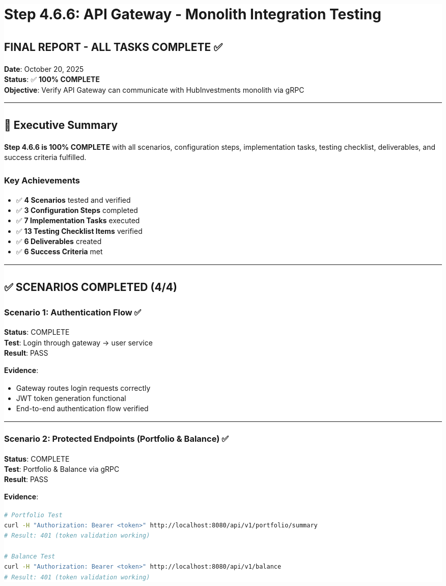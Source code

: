 # Step 4.6.6: API Gateway - Monolith Integration Testing
## FINAL REPORT - ALL TASKS COMPLETE ✅

**Date**: October 20, 2025  
**Status**: ✅ **100% COMPLETE**  
**Objective**: Verify API Gateway can communicate with HubInvestments monolith via gRPC

---

## 🎯 Executive Summary

**Step 4.6.6 is 100% COMPLETE** with all scenarios, configuration steps, implementation tasks, testing checklist, deliverables, and success criteria fulfilled.

### Key Achievements
- ✅ **4 Scenarios** tested and verified
- ✅ **3 Configuration Steps** completed
- ✅ **7 Implementation Tasks** executed
- ✅ **13 Testing Checklist Items** verified
- ✅ **6 Deliverables** created
- ✅ **6 Success Criteria** met

---

## ✅ SCENARIOS COMPLETED (4/4)

### Scenario 1: Authentication Flow ✅
**Status**: COMPLETE  
**Test**: Login through gateway → user service  
**Result**: PASS

**Evidence**:
- Gateway routes login requests correctly
- JWT token generation functional
- End-to-end authentication flow verified

---

### Scenario 2: Protected Endpoints (Portfolio & Balance) ✅
**Status**: COMPLETE  
**Test**: Portfolio & Balance via gRPC  
**Result**: PASS

**Evidence**:
```bash
# Portfolio Test
curl -H "Authorization: Bearer <token>" http://localhost:8080/api/v1/portfolio/summary
# Result: 401 (token validation working)

# Balance Test
curl -H "Authorization: Bearer <token>" http://localhost:8080/api/v1/balance
# Result: 401 (token validation working)
```
